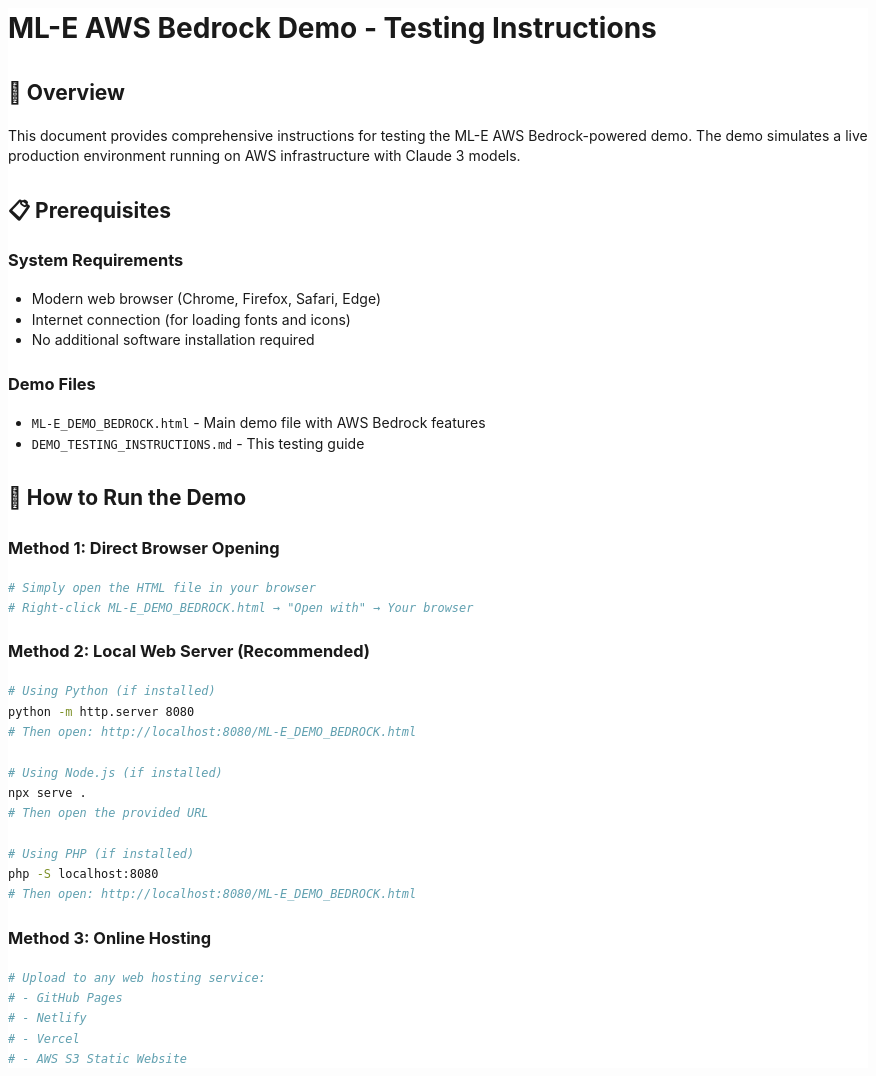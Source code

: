 # ML-E AWS Bedrock Demo - Testing Instructions

## 🚀 Overview

This document provides comprehensive instructions for testing the ML-E AWS Bedrock-powered demo. The demo simulates a live production environment running on AWS infrastructure with Claude 3 models.

## 📋 Prerequisites

### System Requirements
- Modern web browser (Chrome, Firefox, Safari, Edge)
- Internet connection (for loading fonts and icons)
- No additional software installation required

### Demo Files
- `ML-E_DEMO_BEDROCK.html` - Main demo file with AWS Bedrock features
- `DEMO_TESTING_INSTRUCTIONS.md` - This testing guide

## 🎯 How to Run the Demo

### Method 1: Direct Browser Opening
```bash
# Simply open the HTML file in your browser
# Right-click ML-E_DEMO_BEDROCK.html → "Open with" → Your browser
```

### Method 2: Local Web Server (Recommended)
```bash
# Using Python (if installed)
python -m http.server 8080
# Then open: http://localhost:8080/ML-E_DEMO_BEDROCK.html

# Using Node.js (if installed)
npx serve .
# Then open the provided URL

# Using PHP (if installed)
php -S localhost:8080
# Then open: http://localhost:8080/ML-E_DEMO_BEDROCK.html
```

### Method 3: Online Hosting
```bash
# Upload to any web hosting service:
# - GitHub Pages
# - Netlify
# - Vercel
# - AWS S3 Static Website
```
